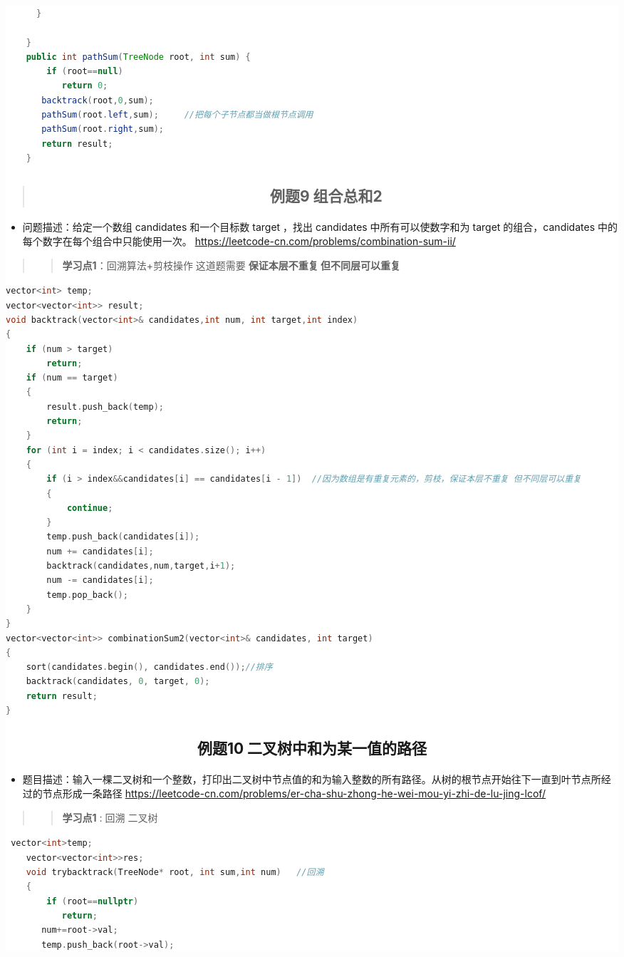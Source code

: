``` Java 20201128 C++ 20201128
      }

    }
    public int pathSum(TreeNode root, int sum) {
        if (root==null)
           return 0;
       backtrack(root,0,sum);
       pathSum(root.left,sum);     //把每个子节点都当做根节点调用
       pathSum(root.right,sum);
       return result;
    }
```
>## <center>例题9   组合总和2 </center>
* 问题描述：给定一个数组 candidates 和一个目标数 target ，找出 candidates 中所有可以使数字和为 target 的组合，candidates 中的每个数字在每个组合中只能使用一次。
https://leetcode-cn.com/problems/combination-sum-ii/
>>**学习点1**：回溯算法+剪枝操作 这道题需要 **保证本层不重复 但不同层可以重复**
``` C++ 假期
vector<int> temp;
vector<vector<int>> result;
void backtrack(vector<int>& candidates,int num, int target,int index)
{
	if (num > target)
		return;
	if (num == target)
	{
		result.push_back(temp);
		return;
	}
	for (int i = index; i < candidates.size(); i++)
	{
		if (i > index&&candidates[i] == candidates[i - 1])  //因为数组是有重复元素的，剪枝，保证本层不重复 但不同层可以重复
		{
			continue;
		}
		temp.push_back(candidates[i]);
		num += candidates[i];
		backtrack(candidates,num,target,i+1);
		num -= candidates[i];
		temp.pop_back();
	}
}
vector<vector<int>> combinationSum2(vector<int>& candidates, int target)
{
	sort(candidates.begin(), candidates.end());//排序
	backtrack(candidates, 0, target, 0);
	return result;
}
```
## <center>例题10  二叉树中和为某一值的路径</center>
 * 题目描述：输入一棵二叉树和一个整数，打印出二叉树中节点值的和为输入整数的所有路径。从树的根节点开始往下一直到叶节点所经过的节点形成一条路径 https://leetcode-cn.com/problems/er-cha-shu-zhong-he-wei-mou-yi-zhi-de-lu-jing-lcof/
>>**学习点1** : 回溯 二叉树
``` C++
 vector<int>temp;
    vector<vector<int>>res;
    void trybacktrack(TreeNode* root, int sum,int num)   //回溯
    {
        if (root==nullptr)
           return;        
       num+=root->val;
       temp.push_back(root->val);
```